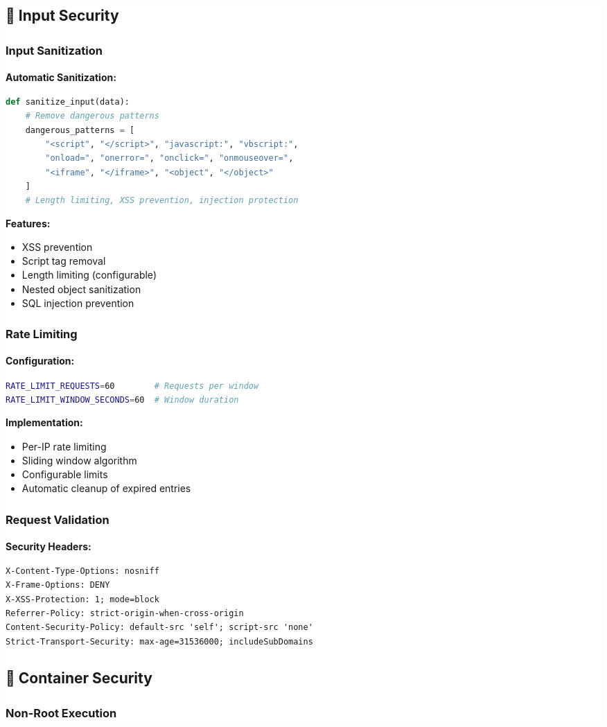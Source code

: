 ## 🔐 Input Security

### Input Sanitization

**Automatic Sanitization:**
```python
def sanitize_input(data):
    # Remove dangerous patterns
    dangerous_patterns = [
        "<script", "</script>", "javascript:", "vbscript:",
        "onload=", "onerror=", "onclick=", "onmouseover=",
        "<iframe", "</iframe>", "<object", "</object>"
    ]
    # Length limiting, XSS prevention, injection protection
```

**Features:**
- XSS prevention
- Script tag removal
- Length limiting (configurable)
- Nested object sanitization
- SQL injection prevention

### Rate Limiting

**Configuration:**
```bash
RATE_LIMIT_REQUESTS=60        # Requests per window
RATE_LIMIT_WINDOW_SECONDS=60  # Window duration
```

**Implementation:**
- Per-IP rate limiting
- Sliding window algorithm
- Configurable limits
- Automatic cleanup of expired entries

### Request Validation

**Security Headers:**
```http
X-Content-Type-Options: nosniff
X-Frame-Options: DENY
X-XSS-Protection: 1; mode=block
Referrer-Policy: strict-origin-when-cross-origin
Content-Security-Policy: default-src 'self'; script-src 'none'
Strict-Transport-Security: max-age=31536000; includeSubDomains
```

## 🐳 Container Security

### Non-Root Execution
